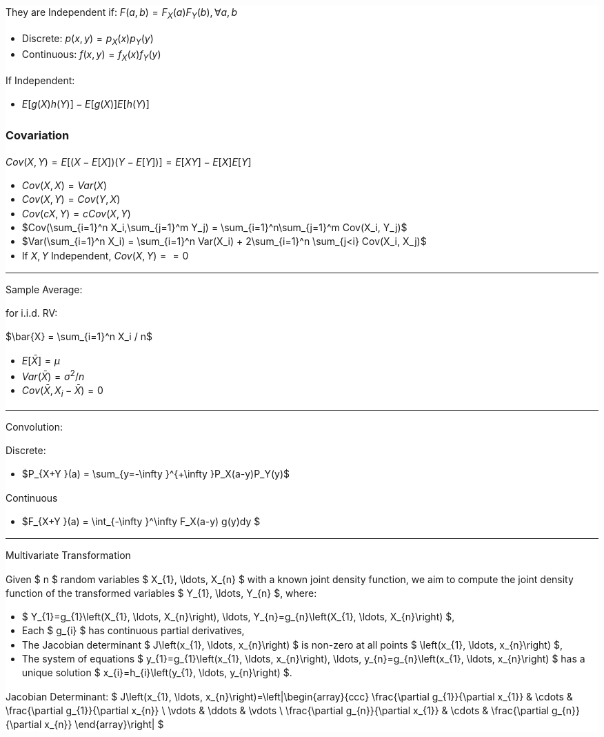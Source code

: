 They are Independent if: $F(a,b) = F_X(a)F_Y(b),\forall a,b$

- Discrete: $p(x,y) = p_X(x)p_Y(y)$
- Continuous: $f(x,y) = f_X(x)f_Y(y)$

If Independent:
- $E[g(X)h(Y)] - E[g(X)]E[h(Y)]$

### Covariation

$Cov(X,Y) = E[(X-E[X])(Y-E[Y])] = E[XY] - E[X]E[Y]$

- $Cov(X,X) = Var(X)$
- $Cov(X,Y) = Cov(Y,X)$
- $Cov(cX,Y) = cCov(X,Y)$
- $Cov(\sum_{i=1}^n X_i,\sum_{j=1}^m Y_j) = \sum_{i=1}^n\sum_{j=1}^m Cov(X_i, Y_j)$
- $Var(\sum_{i=1}^n X_i) = \sum_{i=1}^n Var(X_i) + 2\sum_{i=1}^n \sum_{j<i} Cov(X_i, X_j)$
- If $X,Y$ Independent, $Cov(X,Y) = =0$

---

Sample Average:

for i.i.d. RV:

$\bar{X} = \sum_{i=1}^n X_i / n$

- $E[\bar{X}]= \mu$
- $Var(\bar{X}) = \sigma^2/n$
- $Cov(\bar{X},X_i-\bar{X})=0$

---

Convolution:

Discrete:

- $P_{X+Y }(a) = \sum_{y=-\infty }^{+\infty }P_X(a-y)P_Y(y)$

Continuous
- $F_{X+Y }(a) = \int_{-\infty }^\infty F_X(a-y) g(y)dy $

---

Multivariate Transformation

Given $ n $ random variables $ X_{1}, \ldots, X_{n} $ with a known joint density function, we aim to compute the joint density function of the transformed variables $ Y_{1}, \ldots, Y_{n} $, where:
- $ Y_{1}=g_{1}\left(X_{1}, \ldots, X_{n}\right), \ldots, Y_{n}=g_{n}\left(X_{1}, \ldots, X_{n}\right) $,
- Each $ g_{i} $ has continuous partial derivatives,
- The Jacobian determinant $ J\left(x_{1}, \ldots, x_{n}\right) $ is non-zero at all points $ \left(x_{1}, \ldots, x_{n}\right) $,
- The system of equations $ y_{1}=g_{1}\left(x_{1}, \ldots, x_{n}\right), \ldots, y_{n}=g_{n}\left(x_{1}, \ldots, x_{n}\right) $ has a unique solution $ x_{i}=h_{i}\left(y_{1}, \ldots, y_{n}\right) $.

Jacobian Determinant:
$
J\left(x_{1}, \ldots, x_{n}\right)=\left|\begin{array}{ccc}
\frac{\partial g_{1}}{\partial x_{1}} & \cdots & \frac{\partial g_{1}}{\partial x_{n}} \\
\vdots & \ddots & \vdots \\
\frac{\partial g_{n}}{\partial x_{1}} & \cdots & \frac{\partial g_{n}}{\partial x_{n}}
\end{array}\right|
$
